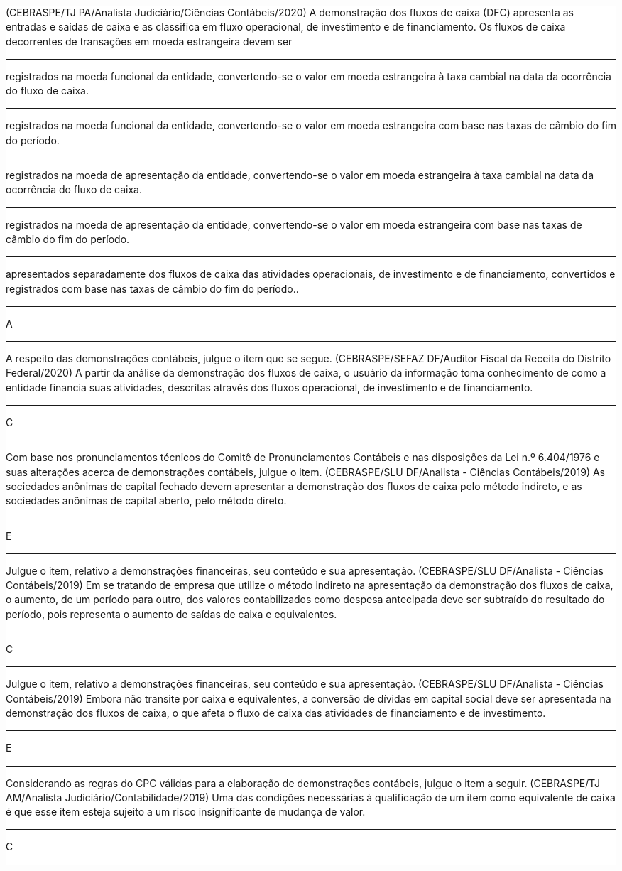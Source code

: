 (CEBRASPE/TJ PA/Analista Judiciário/Ciências Contábeis/2020) A demonstração dos fluxos de caixa (DFC) apresenta as entradas e saídas de caixa e as classifica em fluxo operacional, de investimento e de financiamento. Os fluxos de caixa decorrentes de transações em moeda estrangeira devem ser 
***
registrados na moeda funcional da entidade, convertendo-se o valor em moeda estrangeira à taxa cambial na data da ocorrência do fluxo de caixa.
***
registrados na moeda funcional da entidade, convertendo-se o valor em moeda estrangeira com base nas taxas de câmbio do fim do período.
***
registrados na moeda de apresentação da entidade, convertendo-se o valor em moeda estrangeira à taxa cambial na data da ocorrência do fluxo de caixa.
***
registrados na moeda de apresentação da entidade, convertendo-se o valor em moeda estrangeira com base nas taxas de câmbio do fim do período.
***
apresentados separadamente dos fluxos de caixa das atividades operacionais, de investimento e de financiamento, convertidos e registrados com base nas taxas de câmbio do fim do período..
***
A
****
A respeito das demonstrações contábeis, julgue o item que se segue.
(CEBRASPE/SEFAZ DF/Auditor Fiscal da Receita do Distrito Federal/2020) A partir da análise da demonstração dos fluxos de caixa, o usuário da informação toma conhecimento de como a entidade financia suas atividades, descritas através dos fluxos operacional, de investimento e de financiamento.
***
C
****
Com base nos pronunciamentos técnicos do Comitê de Pronunciamentos Contábeis e nas disposições da Lei n.º 6.404/1976 e suas alterações acerca de demonstrações contábeis, julgue o item.
(CEBRASPE/SLU DF/Analista - Ciências Contábeis/2019) As sociedades anônimas de capital fechado devem apresentar a demonstração dos fluxos de caixa pelo método indireto, e as sociedades anônimas de capital aberto, pelo método direto.
***
E
****
Julgue o item, relativo a demonstrações financeiras, seu conteúdo e sua apresentação.
(CEBRASPE/SLU DF/Analista - Ciências Contábeis/2019) Em se tratando de empresa que utilize o método indireto na apresentação da demonstração dos fluxos de caixa, o aumento, de um período para outro, dos valores contabilizados como despesa antecipada deve ser subtraído do resultado do período, pois representa o aumento de saídas de caixa e equivalentes.
***
C
****
Julgue o item, relativo a demonstrações financeiras, seu conteúdo e sua apresentação.
(CEBRASPE/SLU DF/Analista - Ciências Contábeis/2019) Embora não transite por caixa e equivalentes, a conversão de dívidas em capital social deve ser apresentada na demonstração dos fluxos de caixa, o que afeta o fluxo de caixa das atividades de financiamento e de investimento.
***
E
****
Considerando as regras do CPC válidas para a elaboração de demonstrações contábeis, julgue o item a seguir.
(CEBRASPE/TJ AM/Analista Judiciário/Contabilidade/2019) Uma das condições necessárias à qualificação de um item como equivalente de caixa é que esse item esteja sujeito a um risco insignificante de mudança de valor.
***
C
****